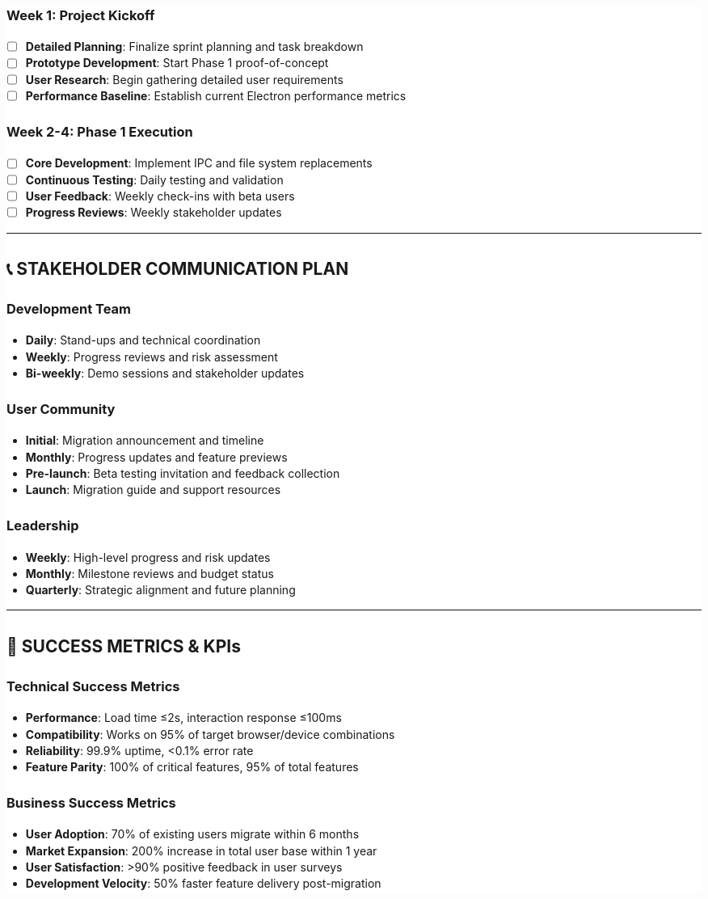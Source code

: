 ### Week 1: Project Kickoff
- [ ] **Detailed Planning**: Finalize sprint planning and task breakdown
- [ ] **Prototype Development**: Start Phase 1 proof-of-concept
- [ ] **User Research**: Begin gathering detailed user requirements
- [ ] **Performance Baseline**: Establish current Electron performance metrics

### Week 2-4: Phase 1 Execution
- [ ] **Core Development**: Implement IPC and file system replacements
- [ ] **Continuous Testing**: Daily testing and validation
- [ ] **User Feedback**: Weekly check-ins with beta users
- [ ] **Progress Reviews**: Weekly stakeholder updates

---

## 📞 STAKEHOLDER COMMUNICATION PLAN

### Development Team
- **Daily**: Stand-ups and technical coordination
- **Weekly**: Progress reviews and risk assessment
- **Bi-weekly**: Demo sessions and stakeholder updates

### User Community  
- **Initial**: Migration announcement and timeline
- **Monthly**: Progress updates and feature previews
- **Pre-launch**: Beta testing invitation and feedback collection
- **Launch**: Migration guide and support resources

### Leadership
- **Weekly**: High-level progress and risk updates
- **Monthly**: Milestone reviews and budget status
- **Quarterly**: Strategic alignment and future planning

---

## 🎯 SUCCESS METRICS & KPIs

### Technical Success Metrics
- **Performance**: Load time ≤2s, interaction response ≤100ms
- **Compatibility**: Works on 95% of target browser/device combinations
- **Reliability**: 99.9% uptime, <0.1% error rate
- **Feature Parity**: 100% of critical features, 95% of total features

### Business Success Metrics
- **User Adoption**: 70% of existing users migrate within 6 months
- **Market Expansion**: 200% increase in total user base within 1 year
- **User Satisfaction**: >90% positive feedback in user surveys
- **Development Velocity**: 50% faster feature delivery post-migration
